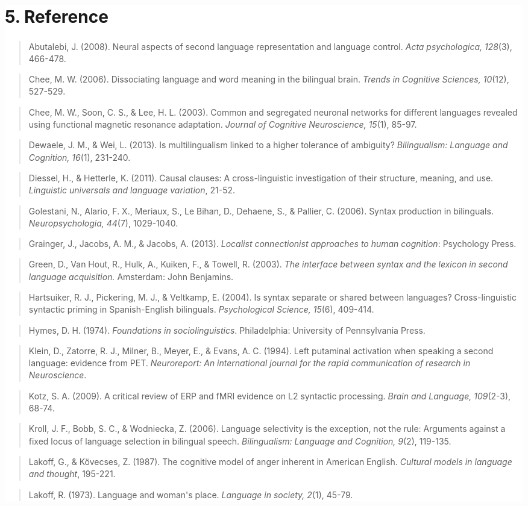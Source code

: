 # 5. Reference

>   Abutalebi, J. (2008). Neural aspects of second language representation and
>   language control. *Acta psychologica, 128*(3), 466-478.

>   Chee, M. W. (2006). Dissociating language and word meaning in the bilingual
>   brain. *Trends in Cognitive Sciences, 10*(12), 527-529.

>   Chee, M. W., Soon, C. S., & Lee, H. L. (2003). Common and segregated
>   neuronal networks for different languages revealed using functional magnetic
>   resonance adaptation. *Journal of Cognitive Neuroscience, 15*(1), 85-97.

>   Dewaele, J. M., & Wei, L. (2013). Is multilingualism linked to a higher
>   tolerance of ambiguity? *Bilingualism: Language and Cognition, 16*(1),
>   231-240.

>   Diessel, H., & Hetterle, K. (2011). Causal clauses: A cross-linguistic
>   investigation of their structure, meaning, and use. *Linguistic universals
>   and language variation*, 21-52.

>   Golestani, N., Alario, F. X., Meriaux, S., Le Bihan, D., Dehaene, S., &
>   Pallier, C. (2006). Syntax production in bilinguals. *Neuropsychologia,
>   44*(7), 1029-1040.

>   Grainger, J., Jacobs, A. M., & Jacobs, A. (2013). *Localist connectionist
>   approaches to human cognition*: Psychology Press.

>   Green, D., Van Hout, R., Hulk, A., Kuiken, F., & Towell, R. (2003). *The
>   interface between syntax and the lexicon in second language acquisition.*
>   Amsterdam: John Benjamins.

>   Hartsuiker, R. J., Pickering, M. J., & Veltkamp, E. (2004). Is syntax
>   separate or shared between languages? Cross-linguistic syntactic priming in
>   Spanish-English bilinguals. *Psychological Science, 15*(6), 409-414.

>   Hymes, D. H. (1974). *Foundations in sociolinguistics*. Philadelphia:
>   University of Pennsylvania Press.

>   Klein, D., Zatorre, R. J., Milner, B., Meyer, E., & Evans, A. C. (1994).
>   Left putaminal activation when speaking a second language: evidence from
>   PET. *Neuroreport: An international journal for the rapid communication of
>   research in Neuroscience*.

>   Kotz, S. A. (2009). A critical review of ERP and fMRI evidence on L2
>   syntactic processing. *Brain and Language, 109*(2-3), 68-74.

>   Kroll, J. F., Bobb, S. C., & Wodniecka, Z. (2006). Language selectivity is
>   the exception, not the rule: Arguments against a fixed locus of language
>   selection in bilingual speech. *Bilingualism: Language and Cognition, 9*(2),
>   119-135.

>   Lakoff, G., & Kövecses, Z. (1987). The cognitive model of anger inherent in
>   American English. *Cultural models in language and thought*, 195-221.

>   Lakoff, R. (1973). Language and woman's place. *Language in society, 2*(1),
>   45-79.
